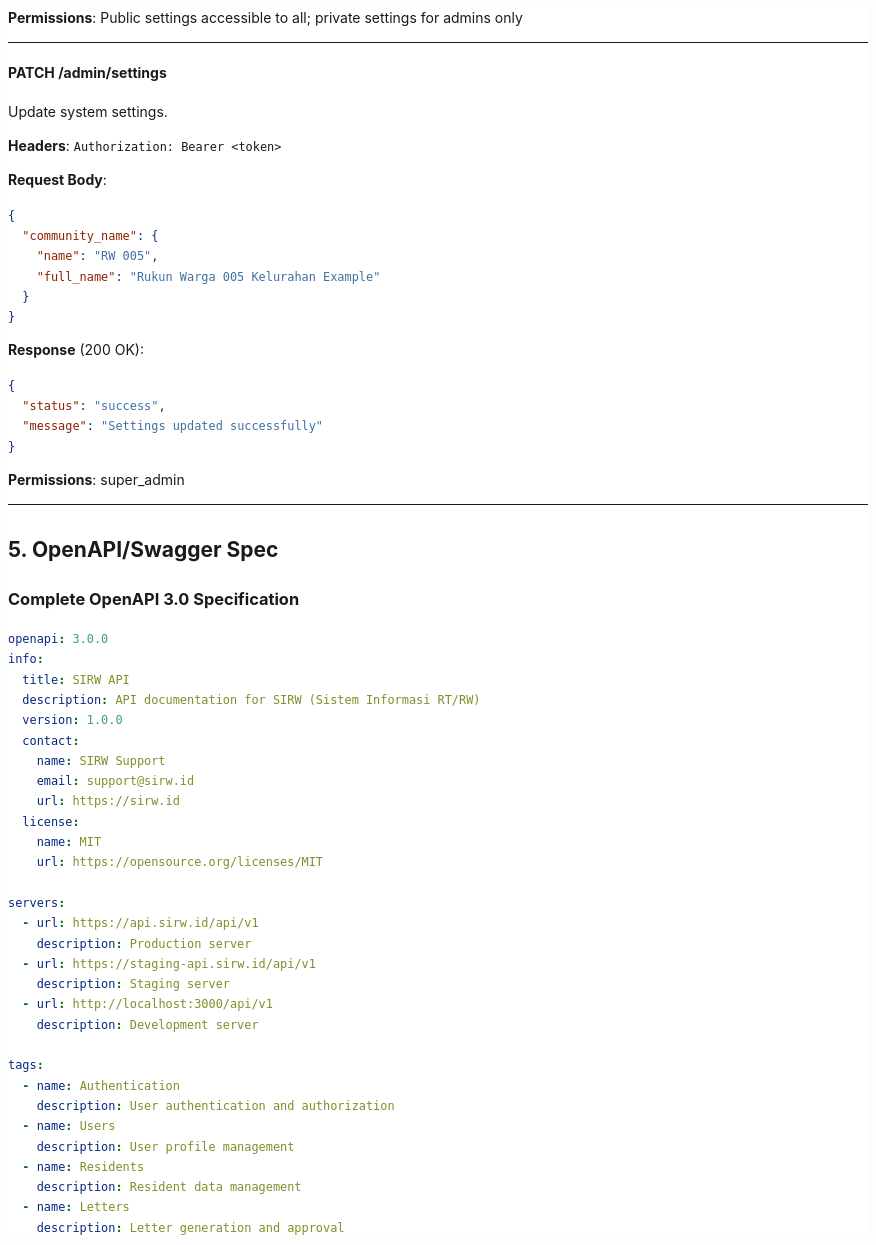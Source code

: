 **Permissions**: Public settings accessible to all; private settings for admins only

---

#### PATCH /admin/settings

Update system settings.

**Headers**: `Authorization: Bearer <token>`

**Request Body**:
```json
{
  "community_name": {
    "name": "RW 005",
    "full_name": "Rukun Warga 005 Kelurahan Example"
  }
}
```

**Response** (200 OK):
```json
{
  "status": "success",
  "message": "Settings updated successfully"
}
```

**Permissions**: super_admin

---

## 5. OpenAPI/Swagger Spec

### Complete OpenAPI 3.0 Specification

```yaml
openapi: 3.0.0
info:
  title: SIRW API
  description: API documentation for SIRW (Sistem Informasi RT/RW)
  version: 1.0.0
  contact:
    name: SIRW Support
    email: support@sirw.id
    url: https://sirw.id
  license:
    name: MIT
    url: https://opensource.org/licenses/MIT

servers:
  - url: https://api.sirw.id/api/v1
    description: Production server
  - url: https://staging-api.sirw.id/api/v1
    description: Staging server
  - url: http://localhost:3000/api/v1
    description: Development server

tags:
  - name: Authentication
    description: User authentication and authorization
  - name: Users
    description: User profile management
  - name: Residents
    description: Resident data management
  - name: Letters
    description: Letter generation and approval
```